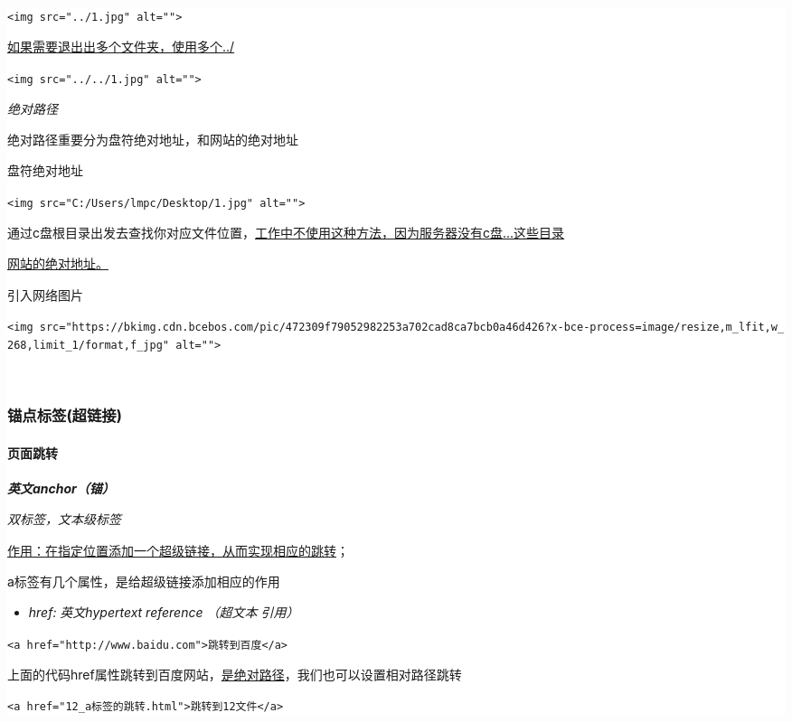 ```
<img src="../1.jpg" alt="">
```

<u>如果需要退出出多个文件夹，使用多个../</u>

```
<img src="../../1.jpg" alt="">
```



*绝对路径*

绝对路径重要分为盘符绝对地址，和网站的绝对地址

盘符绝对地址

```
<img src="C:/Users/lmpc/Desktop/1.jpg" alt="">
```

​      通过c盘根目录出发去查找你对应文件位置，<u>工作中不使用这种方法，因为服务器没有c盘...这些目录</u>

<u>网站的绝对地址。</u>



引入网络图片

```
<img src="https://bkimg.cdn.bcebos.com/pic/472309f79052982253a702cad8ca7bcb0a46d426?x-bce-process=image/resize,m_lfit,w_268,limit_1/format,f_jpg" alt="">
```

<img src="https://bkimg.cdn.bcebos.com/pic/472309f79052982253a702cad8ca7bcb0a46d426?x-bce-process=image/resize,m_lfit,w_268,limit_1/format,f_jpg" alt="">



### 锚点标签(超链接)



#### 页面跳转

***英文anchor（锚）***

*双标签，文本级标签*

<u>作用：在指定位置添加一个超级链接，从而实现相应的跳转</u>；

a标签有几个属性，是给超级链接添加相应的作用



- *href: 英文hypertext reference （超文本 引用）*

```
<a href="http://www.baidu.com">跳转到百度</a>
```

上面的代码href属性跳转到百度网站，<u>是绝对路径</u>，我们也可以设置相对路径跳转

```
<a href="12_a标签的跳转.html">跳转到12文件</a>
```
